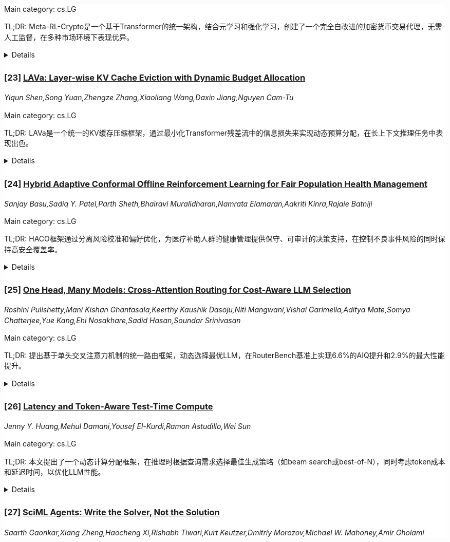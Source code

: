 Main category: cs.LG

TL;DR: Meta-RL-Crypto是一个基于Transformer的统一架构，结合元学习和强化学习，创建了一个完全自改进的加密货币交易代理，无需人工监督，在多种市场环境下表现优异。


<details><summary>Details</summary></details>


### [23] [LAVa: Layer-wise KV Cache Eviction with Dynamic Budget Allocation](https://arxiv.org/abs/2509.09754)
*Yiqun Shen,Song Yuan,Zhengze Zhang,Xiaoliang Wang,Daxin Jiang,Nguyen Cam-Tu*

Main category: cs.LG

TL;DR: LAVa是一个统一的KV缓存压缩框架，通过最小化Transformer残差流中的信息损失来实现动态预算分配，在长上下文推理任务中表现出色。


<details><summary>Details</summary></details>


### [24] [Hybrid Adaptive Conformal Offline Reinforcement Learning for Fair Population Health Management](https://arxiv.org/abs/2509.09772)
*Sanjay Basu,Sadiq Y. Patel,Parth Sheth,Bhairavi Muralidharan,Namrata Elamaran,Aakriti Kinra,Rajaie Batniji*

Main category: cs.LG

TL;DR: HACO框架通过分离风险校准和偏好优化，为医疗补助人群的健康管理提供保守、可审计的决策支持，在控制不良事件风险的同时保持高安全覆盖率。


<details><summary>Details</summary></details>


### [25] [One Head, Many Models: Cross-Attention Routing for Cost-Aware LLM Selection](https://arxiv.org/abs/2509.09782)
*Roshini Pulishetty,Mani Kishan Ghantasala,Keerthy Kaushik Dasoju,Niti Mangwani,Vishal Garimella,Aditya Mate,Somya Chatterjee,Yue Kang,Ehi Nosakhare,Sadid Hasan,Soundar Srinivasan*

Main category: cs.LG

TL;DR: 提出基于单头交叉注意力机制的统一路由框架，动态选择最优LLM，在RouterBench基准上实现6.6%的AIQ提升和2.9%的最大性能提升。


<details><summary>Details</summary></details>


### [26] [Latency and Token-Aware Test-Time Compute](https://arxiv.org/abs/2509.09864)
*Jenny Y. Huang,Mehul Damani,Yousef El-Kurdi,Ramon Astudillo,Wei Sun*

Main category: cs.LG

TL;DR: 本文提出了一个动态计算分配框架，在推理时根据查询需求选择最佳生成策略（如beam search或best-of-N），同时考虑token成本和延迟时间，以优化LLM性能。


<details><summary>Details</summary></details>


### [27] [SciML Agents: Write the Solver, Not the Solution](https://arxiv.org/abs/2509.09936)
*Saarth Gaonkar,Xiang Zheng,Haocheng Xi,Rishabh Tiwari,Kurt Keutzer,Dmitriy Morozov,Michael W. Mahoney,Amir Gholami*
